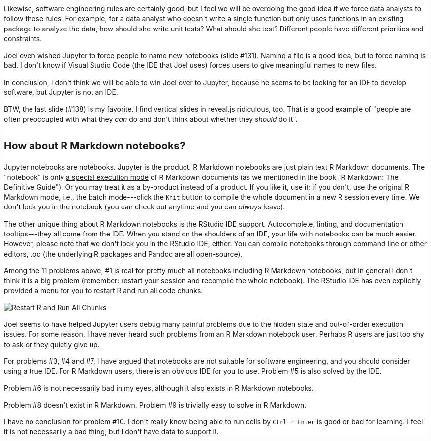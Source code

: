Likewise, software engineering rules are certainly good, but I feel we will be overdoing the good idea if we force data analysts to follow these rules. For example, for a data analyst who doesn't write a single function but only uses functions in an existing package to analyze the data, how should she write unit tests? What should she test? Different people have different priorities and constraints.

Joel even wished Jupyter to force people to name new notebooks (slide #131). Naming a file is a good idea, but to force naming is bad. I don't know if Visual Studio Code (the IDE that Joel uses) forces users to give meaningful names to new files.

In conclusion, I don't think we will be able to win Joel over to Jupyter, because he seems to be looking for an IDE to develop software, but Jupyter is not an IDE.

BTW, the last slide (#138) is my favorite. I find vertical slides in reveal.js ridiculous, too. That is a good example of "people are often preoccupied with what they _can_ do and don't think about whether they _should_ do it".

## How about R Markdown notebooks?

Jupyter notebooks are notebooks. Jupyter is the product. R Markdown notebooks are just plain text R Markdown documents. The "notebook" is only [a special execution mode](https://twitter.com/JennyBryan/status/1034629338275016704) of R Markdown documents (as we mentioned in the book "R Markdown: The Definitive Guide"). Or you may treat it as a by-product instead of a product. If you like it, use it; if you don't, use the original R Markdown mode, i.e., the batch mode---click the `Knit` button to compile the whole document in a new R session every time. We don't lock you in the notebook (you can check out anytime and you can _always_ leave).

The other unique thing about R Markdown notebooks is the RStudio IDE support. Autocomplete, linting, and documentation tooltips---they all come from the IDE. When you stand on the shoulders of an IDE, your life with notebooks can be much easier. However, please note that we don't lock you in the RStudio IDE, either. You can compile notebooks through command line or other editors, too (the underlying R packages and Pandoc are all open-source).

Among the 11 problems above, #1 is real for pretty much all notebooks including R Markdown notebooks, but in general I don't think it is a big problem (remember: restart your session and recompile the whole notebook). The RStudio IDE has even explicitly provided a menu for you to restart R and run all code chunks:

![Restart R and Run All Chunks](https://user-images.githubusercontent.com/163582/45199046-66a38680-b22f-11e8-80de-ea639ea32f82.png)

Joel seems to have helped Jupyter users debug many painful problems due to the hidden state and out-of-order execution issues. For some reason, I have never heard such problems from an R Markdown notebook user. Perhaps R users are just too shy to ask or they quietly give up.

For problems #3, #4 and #7, I have argued that notebooks are not suitable for software engineering, and you should consider using a true IDE. For R Markdown users, there is an obvious IDE for you to use. Problem #5 is also solved by the IDE.

Problem #6 is not necessarily bad in my eyes, although it also exists in R Markdown notebooks.

Problem #8 doesn't exist in R Markdown. Problem #9 is trivially easy to solve in R Markdown.

I have no conclusion for problem #10. I don't really know being able to run cells by `Ctrl + Enter` is good or bad for learning. I feel it is not necessarily a bad thing, but I don't have data to support it.
